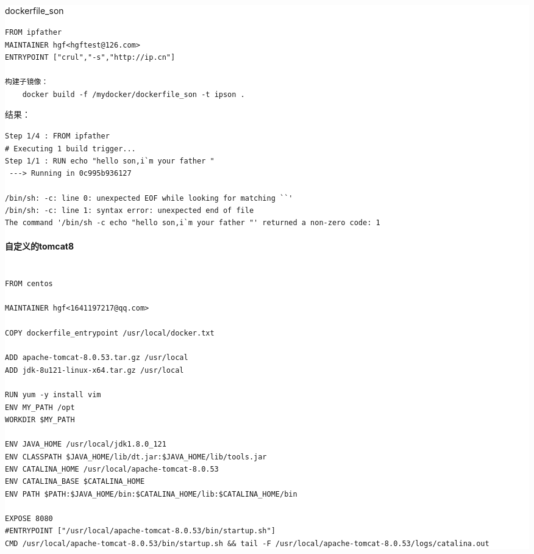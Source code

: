 

dockerfile_son

```shell
FROM ipfather
MAINTAINER hgf<hgftest@126.com>
ENTRYPOINT ["crul","-s","http://ip.cn"]

构建子镜像：	
	docker build -f /mydocker/dockerfile_son -t ipson .
```

结果：

```shell
Step 1/4 : FROM ipfather
# Executing 1 build trigger...
Step 1/1 : RUN echo "hello son,i`m your father "
 ---> Running in 0c995b936127

/bin/sh: -c: line 0: unexpected EOF while looking for matching ``'
/bin/sh: -c: line 1: syntax error: unexpected end of file
The command '/bin/sh -c echo "hello son,i`m your father "' returned a non-zero code: 1

```

#### 自定义的tomcat8

```shell

FROM centos

MAINTAINER hgf<1641197217@qq.com>

COPY dockerfile_entrypoint /usr/local/docker.txt

ADD apache-tomcat-8.0.53.tar.gz /usr/local
ADD jdk-8u121-linux-x64.tar.gz /usr/local

RUN yum -y install vim
ENV MY_PATH /opt
WORKDIR $MY_PATH

ENV JAVA_HOME /usr/local/jdk1.8.0_121
ENV CLASSPATH $JAVA_HOME/lib/dt.jar:$JAVA_HOME/lib/tools.jar
ENV CATALINA_HOME /usr/local/apache-tomcat-8.0.53
ENV CATALINA_BASE $CATALINA_HOME
ENV PATH $PATH:$JAVA_HOME/bin:$CATALINA_HOME/lib:$CATALINA_HOME/bin

EXPOSE 8080
#ENTRYPOINT ["/usr/local/apache-tomcat-8.0.53/bin/startup.sh"]
CMD /usr/local/apache-tomcat-8.0.53/bin/startup.sh && tail -F /usr/local/apache-tomcat-8.0.53/logs/catalina.out

```
